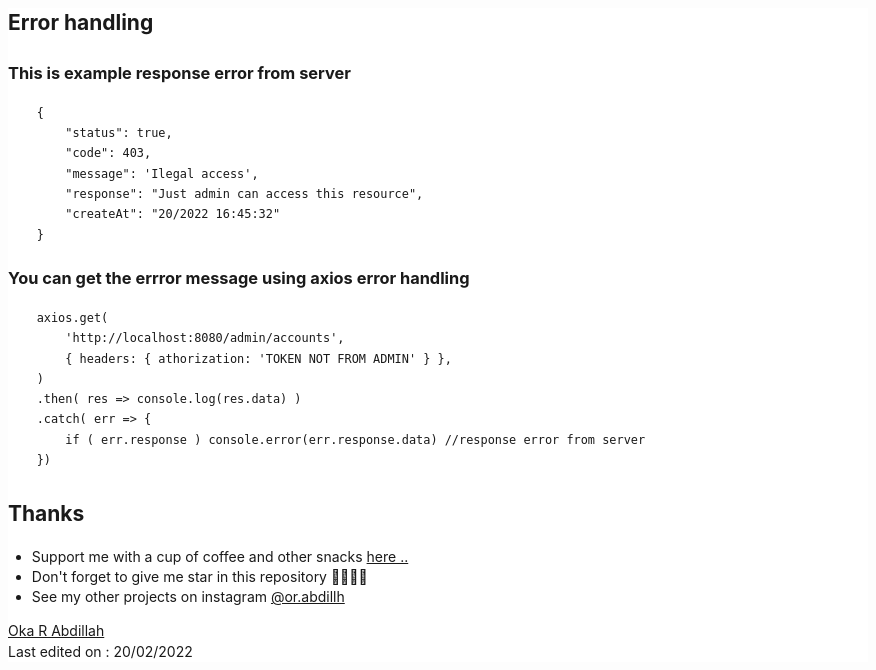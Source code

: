 ## Error handling

### This is example response error from server

		{
			"status": true,
			"code": 403,
			"message": 'Ilegal access',
			"response": "Just admin can access this resource",
			"createAt": "20/2022 16:45:32"
		}

### You can get the errror message using axios error handling

		axios.get(
			'http://localhost:8080/admin/accounts',
			{ headers: { athorization: 'TOKEN NOT FROM ADMIN' } },
		)
		.then( res => console.log(res.data) )
		.catch( err => {
			if ( err.response ) console.error(err.response.data) //response error from server 	
		})

## Thanks 
- Support me with a cup of coffee and other snacks [here ..](https://saweria.co/orabdillh)
- Don't forget to give me star in this repository 🙏🏻🙏🏻
- See my other projects on instagram [@or.abdillh](http://www.instagram.com/or.abdillh)

[Oka R Abdillah ](http://github.com/or-abdillh)
<br>
Last edited on : 20/02/2022

